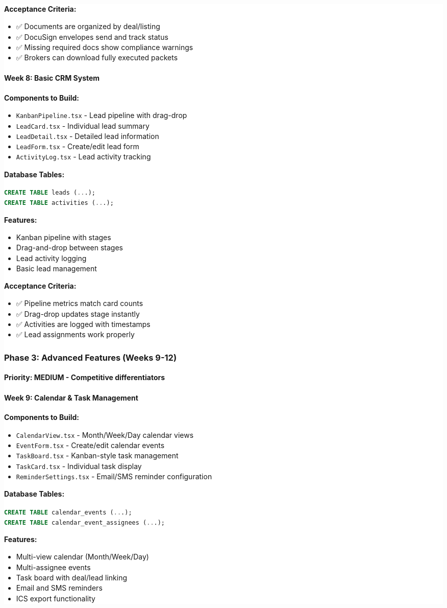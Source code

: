 **Acceptance Criteria:**
- ✅ Documents are organized by deal/listing
- ✅ DocuSign envelopes send and track status
- ✅ Missing required docs show compliance warnings
- ✅ Brokers can download fully executed packets

#### Week 8: Basic CRM System
**Components to Build:**
- `KanbanPipeline.tsx` - Lead pipeline with drag-drop
- `LeadCard.tsx` - Individual lead summary
- `LeadDetail.tsx` - Detailed lead information
- `LeadForm.tsx` - Create/edit lead form
- `ActivityLog.tsx` - Lead activity tracking

**Database Tables:**
```sql
CREATE TABLE leads (...);
CREATE TABLE activities (...);
```

**Features:**
- Kanban pipeline with stages
- Drag-and-drop between stages
- Lead activity logging
- Basic lead management

**Acceptance Criteria:**
- ✅ Pipeline metrics match card counts
- ✅ Drag-drop updates stage instantly
- ✅ Activities are logged with timestamps
- ✅ Lead assignments work properly

### Phase 3: Advanced Features (Weeks 9-12)
**Priority: MEDIUM - Competitive differentiators**

#### Week 9: Calendar & Task Management
**Components to Build:**
- `CalendarView.tsx` - Month/Week/Day calendar views
- `EventForm.tsx` - Create/edit calendar events
- `TaskBoard.tsx` - Kanban-style task management
- `TaskCard.tsx` - Individual task display
- `ReminderSettings.tsx` - Email/SMS reminder configuration

**Database Tables:**
```sql
CREATE TABLE calendar_events (...);
CREATE TABLE calendar_event_assignees (...);
```

**Features:**
- Multi-view calendar (Month/Week/Day)
- Multi-assignee events
- Task board with deal/lead linking
- Email and SMS reminders
- ICS export functionality
